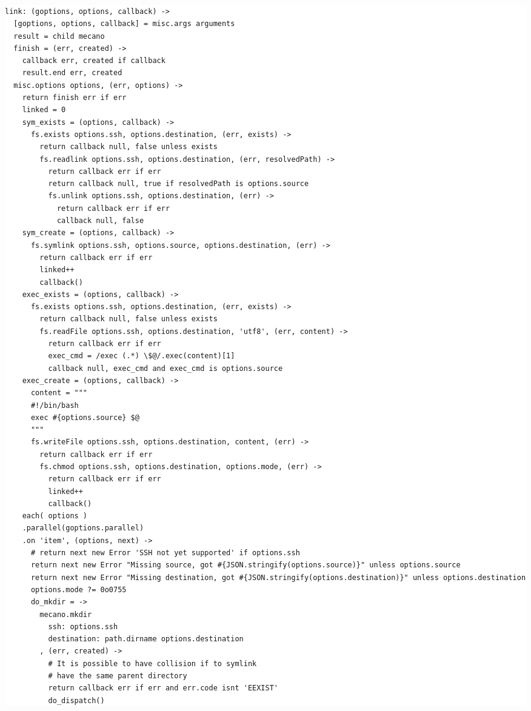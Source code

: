     link: (goptions, options, callback) ->
      [goptions, options, callback] = misc.args arguments
      result = child mecano
      finish = (err, created) ->
        callback err, created if callback
        result.end err, created
      misc.options options, (err, options) ->
        return finish err if err
        linked = 0
        sym_exists = (options, callback) ->
          fs.exists options.ssh, options.destination, (err, exists) ->
            return callback null, false unless exists
            fs.readlink options.ssh, options.destination, (err, resolvedPath) ->
              return callback err if err
              return callback null, true if resolvedPath is options.source
              fs.unlink options.ssh, options.destination, (err) ->
                return callback err if err
                callback null, false
        sym_create = (options, callback) ->
          fs.symlink options.ssh, options.source, options.destination, (err) ->
            return callback err if err
            linked++
            callback()
        exec_exists = (options, callback) ->
          fs.exists options.ssh, options.destination, (err, exists) ->
            return callback null, false unless exists
            fs.readFile options.ssh, options.destination, 'utf8', (err, content) ->
              return callback err if err
              exec_cmd = /exec (.*) \$@/.exec(content)[1]
              callback null, exec_cmd and exec_cmd is options.source
        exec_create = (options, callback) ->
          content = """
          #!/bin/bash
          exec #{options.source} $@
          """
          fs.writeFile options.ssh, options.destination, content, (err) ->
            return callback err if err
            fs.chmod options.ssh, options.destination, options.mode, (err) ->
              return callback err if err
              linked++
              callback()
        each( options )
        .parallel(goptions.parallel)
        .on 'item', (options, next) ->
          # return next new Error 'SSH not yet supported' if options.ssh
          return next new Error "Missing source, got #{JSON.stringify(options.source)}" unless options.source
          return next new Error "Missing destination, got #{JSON.stringify(options.destination)}" unless options.destination
          options.mode ?= 0o0755
          do_mkdir = ->
            mecano.mkdir
              ssh: options.ssh
              destination: path.dirname options.destination
            , (err, created) ->
              # It is possible to have collision if to symlink
              # have the same parent directory
              return callback err if err and err.code isnt 'EEXIST'
              do_dispatch()

[ldapclt]: http://ldapjs.org/client.html
[diffLines]: https://github.com/kpdecker/jsdiff